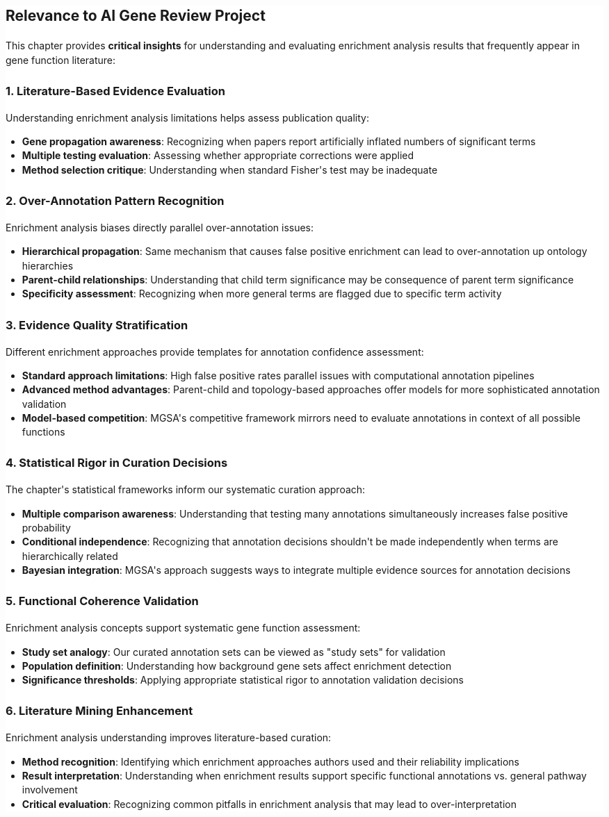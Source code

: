 ## Relevance to AI Gene Review Project

This chapter provides **critical insights** for understanding and evaluating enrichment analysis results that frequently appear in gene function literature:

### 1. **Literature-Based Evidence Evaluation**
Understanding enrichment analysis limitations helps assess publication quality:
- **Gene propagation awareness**: Recognizing when papers report artificially inflated numbers of significant terms
- **Multiple testing evaluation**: Assessing whether appropriate corrections were applied
- **Method selection critique**: Understanding when standard Fisher's test may be inadequate

### 2. **Over-Annotation Pattern Recognition**
Enrichment analysis biases directly parallel over-annotation issues:
- **Hierarchical propagation**: Same mechanism that causes false positive enrichment can lead to over-annotation up ontology hierarchies
- **Parent-child relationships**: Understanding that child term significance may be consequence of parent term significance
- **Specificity assessment**: Recognizing when more general terms are flagged due to specific term activity

### 3. **Evidence Quality Stratification**
Different enrichment approaches provide templates for annotation confidence assessment:
- **Standard approach limitations**: High false positive rates parallel issues with computational annotation pipelines
- **Advanced method advantages**: Parent-child and topology-based approaches offer models for more sophisticated annotation validation
- **Model-based competition**: MGSA's competitive framework mirrors need to evaluate annotations in context of all possible functions

### 4. **Statistical Rigor in Curation Decisions**
The chapter's statistical frameworks inform our systematic curation approach:
- **Multiple comparison awareness**: Understanding that testing many annotations simultaneously increases false positive probability
- **Conditional independence**: Recognizing that annotation decisions shouldn't be made independently when terms are hierarchically related
- **Bayesian integration**: MGSA's approach suggests ways to integrate multiple evidence sources for annotation decisions

### 5. **Functional Coherence Validation**
Enrichment analysis concepts support systematic gene function assessment:
- **Study set analogy**: Our curated annotation sets can be viewed as "study sets" for validation
- **Population definition**: Understanding how background gene sets affect enrichment detection
- **Significance thresholds**: Applying appropriate statistical rigor to annotation validation decisions

### 6. **Literature Mining Enhancement**
Enrichment analysis understanding improves literature-based curation:
- **Method recognition**: Identifying which enrichment approaches authors used and their reliability implications
- **Result interpretation**: Understanding when enrichment results support specific functional annotations vs. general pathway involvement
- **Critical evaluation**: Recognizing common pitfalls in enrichment analysis that may lead to over-interpretation
